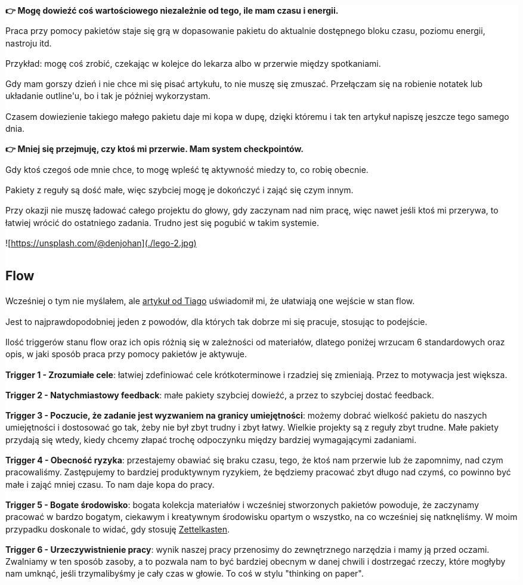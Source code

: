 **👉 Mogę dowieźć coś wartościowego niezależnie od tego, ile mam czasu i energii.**

Praca przy pomocy pakietów staje się grą w dopasowanie pakietu do aktualnie dostępnego bloku czasu, poziomu energii, nastroju itd.

Przykład: mogę coś zrobić, czekając w kolejce do lekarza albo w przerwie między spotkaniami.

Gdy mam gorszy dzień i nie chce mi się pisać artykułu, to nie muszę się zmuszać. Przełączam się na robienie notatek lub układanie outline'u, bo i tak je później wykorzystam.

Czasem dowiezienie takiego małego pakietu daje mi kopa w dupę, dzięki któremu i tak ten artykuł napiszę jeszcze tego samego dnia.

**👉 Mniej się przejmuję, czy ktoś mi przerwie. Mam system checkpointów.**

Gdy ktoś czegoś ode mnie chce, to mogę wpleść tę aktywność miedzy to, co robię obecnie.

Pakiety z reguły są dość małe, więc szybciej mogę je dokończyć i zająć się czym innym.

Przy okazji nie muszę ładować całego projektu do głowy, gdy zaczynam nad nim pracę, więc nawet jeśli ktoś mi przerywa, to łatwiej wrócić do ostatniego zadania. Trudno jest się pogubić w takim systemie.

![https://unsplash.com/@denjohan](./lego-2.jpg)

## Flow

Wcześniej o tym nie myślałem, ale [artykuł od Tiago](https://fortelabs.co/blog/just-in-time-pm-4-intermediate-packets/) uświadomił mi, że ułatwiają one wejście w stan flow.

Jest to najprawdopodobniej jeden z powodów, dla których tak dobrze mi się pracuje, stosując to podejście.

Ilość triggerów stanu flow oraz ich opis różnią się w zależności od materiałów, dlatego poniżej wrzucam 6 standardowych oraz opis, w jaki sposób praca przy pomocy pakietów je aktywuje.

**Trigger 1 - Zrozumiałe cele**: łatwiej zdefiniować cele krótkoterminowe i rzadziej się zmieniają. Przez to motywacja jest większa.

**Trigger 2 - Natychmiastowy feedback**: małe pakiety szybciej dowieźć, a przez to szybciej dostać feedback.

**Trigger 3 - Poczucie, że zadanie jest wyzwaniem na granicy umiejętności**: możemy dobrać wielkość pakietu do naszych umiejętności i dostosować go tak, żeby nie był zbyt trudny i zbyt łatwy. Wielkie projekty są z reguły zbyt trudne. Małe pakiety przydają się wtedy, kiedy chcemy złapać trochę odpoczynku między bardziej wymagającymi zadaniami.

**Trigger 4 - Obecność ryzyka**: przestajemy obawiać się braku czasu, tego, że ktoś nam przerwie lub że zapomnimy, nad czym pracowaliśmy. Zastępujemy to bardziej produktywnym ryzykiem, że będziemy pracować zbyt długo nad czymś, co powinno być małe i zająć mniej czasu. To nam daje kopa do pracy.

**Trigger 5 - Bogate środowisko**: bogata kolekcja materiałów i wcześniej stworzonych pakietów powoduje, że zaczynamy pracować w bardzo bogatym, ciekawym i kreatywnym środowisku opartym o wszystko, na co wcześniej się natknęliśmy. W moim przypadku doskonale to widać, gdy stosuję [Zettelkasten](https://en.wikipedia.org/wiki/Zettelkasten).

**Trigger 6 - Urzeczywistnienie pracy**: wynik naszej pracy przenosimy do zewnętrznego narzędzia i mamy ją przed oczami. Zwalniamy w ten sposób zasoby, a to pozwala nam to być bardziej obecnym w danej chwili i dostrzegać rzeczy, które mogłyby nam umknąć, jeśli trzymalibyśmy je cały czas w głowie. To coś w stylu "thinking on paper".

